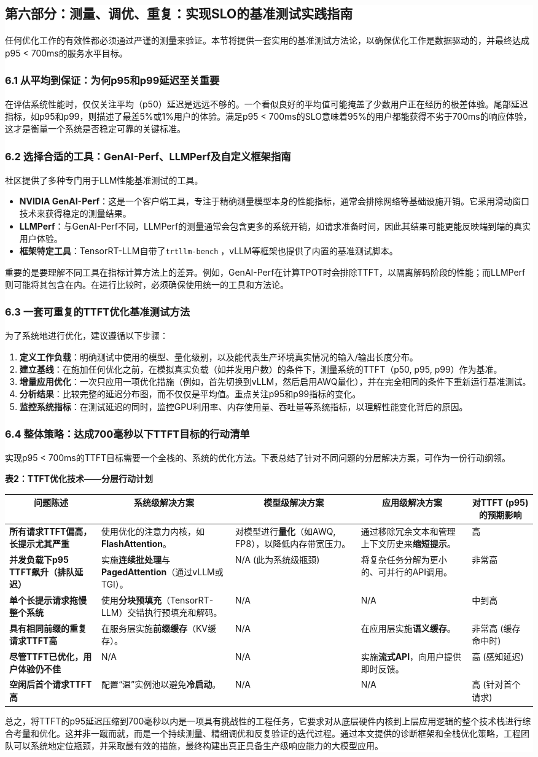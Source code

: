 
## 第六部分：测量、调优、重复：实现SLO的基准测试实践指南

任何优化工作的有效性都必须通过严谨的测量来验证。本节将提供一套实用的基准测试方法论，以确保优化工作是数据驱动的，并最终达成p95 < 700ms的服务水平目标。



### 6.1 从平均到保证：为何p95和p99延迟至关重要

在评估系统性能时，仅仅关注平均（p50）延迟是远远不够的。一个看似良好的平均值可能掩盖了少数用户正在经历的极差体验。尾部延迟指标，如p95和p99，则描述了最差5%或1%用户的体验。满足p95 < 700ms的SLO意味着95%的用户都能获得不劣于700ms的响应体验，这才是衡量一个系统是否稳定可靠的关键标准。



### 6.2 选择合适的工具：GenAI-Perf、LLMPerf及自定义框架指南

社区提供了多种专门用于LLM性能基准测试的工具。

- **NVIDIA GenAI-Perf**：这是一个客户端工具，专注于精确测量模型本身的性能指标，通常会排除网络等基础设施开销。它采用滑动窗口技术来获得稳定的测量结果。
- **LLMPerf**：与GenAI-Perf不同，LLMPerf的测量通常会包含更多的系统开销，如请求准备时间，因此其结果可能更能反映端到端的真实用户体验。
- **框架特定工具**：TensorRT-LLM自带了`trtllm-bench` ，vLLM等框架也提供了内置的基准测试脚本。

重要的是要理解不同工具在指标计算方法上的差异。例如，GenAI-Perf在计算TPOT时会排除TTFT，以隔离解码阶段的性能；而LLMPerf则可能将其包含在内。在进行比较时，必须确保使用统一的工具和方法论。



### 6.3 一套可重复的TTFT优化基准测试方法

为了系统地进行优化，建议遵循以下步骤：

1. **定义工作负载**：明确测试中使用的模型、量化级别，以及能代表生产环境真实情况的输入/输出长度分布。
2. **建立基线**：在施加任何优化之前，在模拟真实负载（如并发用户数）的条件下，测量系统的TTFT（p50, p95, p99）作为基准。
3. **增量应用优化**：一次只应用一项优化措施（例如，首先切换到vLLM，然后启用AWQ量化），并在完全相同的条件下重新运行基准测试。
4. **分析结果**：比较完整的延迟分布图，而不仅仅是平均值。重点关注p95和p99指标的变化。
5. **监控系统指标**：在测试延迟的同时，监控GPU利用率、内存使用量、吞吐量等系统指标，以理解性能变化背后的原因。



### 6.4 整体策略：达成700毫秒以下TTFT目标的行动清单

实现p95 < 700ms的TTFT目标需要一个全栈的、系统的优化方法。下表总结了针对不同问题的分层解决方案，可作为一份行动纲领。

**表2：TTFT优化技术——分层行动计划**

| 问题陈述                               | 系统级解决方案                                            | 模型级解决方案                                         | 应用级解决方案                                   | 对TTFT (p95) 的预期影响 |
| -------------------------------------- | --------------------------------------------------------- | ------------------------------------------------------ | ------------------------------------------------ | ----------------------- |
| **所有请求TTFT偏高，长提示尤其严重**   | 使用优化的注意力内核，如 **FlashAttention**。             | 对模型进行**量化**（如AWQ, FP8），以降低内存带宽压力。 | 通过移除冗余文本和管理上下文历史来**缩短提示**。 | 高                      |
| **并发负载下p95 TTFT飙升（排队延迟）** | 实施**连续批处理**与**PagedAttention**（通过vLLM或TGI）。 | N/A (此为系统级瓶颈)                                   | 将复杂任务分解为更小的、可并行的API调用。        | 非常高                  |
| **单个长提示请求拖慢整个系统**         | 使用**分块预填充**（TensorRT-LLM）交错执行预填充和解码。  | N/A                                                    | N/A                                              | 中到高                  |
| **具有相同前缀的重复请求TTFT高**       | 在服务层实施**前缀缓存**（KV缓存）。                      | N/A                                                    | 在应用层实施**语义缓存**。                       | 非常高 (缓存命中时)     |
| **尽管TTFT已优化，用户体验仍不佳**     | N/A                                                       | N/A                                                    | 实施**流式API**，向用户提供即时反馈。            | 高 (感知延迟)           |
| **空闲后首个请求TTFT高**               | 配置“温”实例池以避免**冷启动**。                          | N/A                                                    | N/A                                              | 高 (针对首个请求)       |

总之，将TTFT的p95延迟压缩到700毫秒以内是一项具有挑战性的工程任务，它要求对从底层硬件内核到上层应用逻辑的整个技术栈进行综合考量和优化。这并非一蹴而就，而是一个持续测量、精细调优和反复验证的迭代过程。通过本文提供的诊断框架和全栈优化策略，工程团队可以系统地定位瓶颈，并采取最有效的措施，最终构建出真正具备生产级响应能力的大模型应用。
